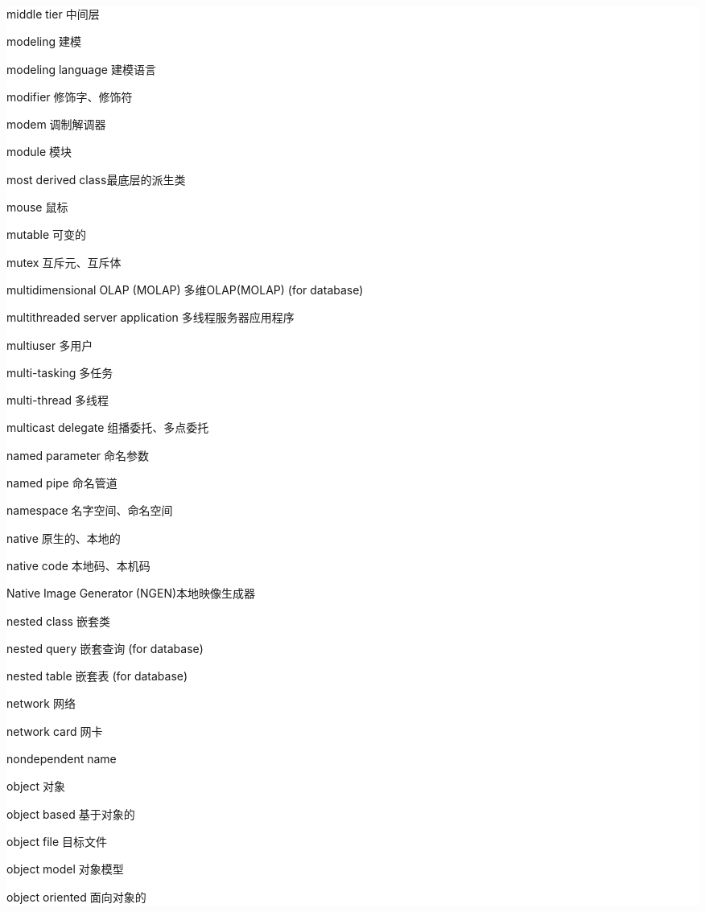 middle tier 中间层

modeling 建模

modeling language 建模语言

modifier 修饰字、修饰符

modem 调制解调器

module 模块

most derived class最底层的派生类

mouse 鼠标

mutable 可变的

mutex 互斥元、互斥体

multidimensional OLAP (MOLAP) 多维OLAP(MOLAP) (for database)

multithreaded server application 多线程服务器应用程序

multiuser 多用户

multi-tasking 多任务

multi-thread 多线程

multicast delegate 组播委托、多点委托

named parameter 命名参数

named pipe 命名管道

namespace 名字空间、命名空间

native 原生的、本地的

native code 本地码、本机码

Native Image Generator (NGEN)本地映像生成器

nested class 嵌套类

nested query 嵌套查询 (for database)

nested table 嵌套表 (for database)

network 网络

network card 网卡

nondependent name

object 对象

object based 基于对象的

object file 目标文件

object model 对象模型

object oriented 面向对象的
